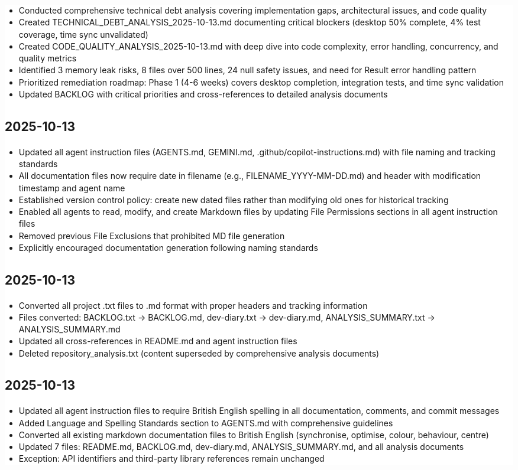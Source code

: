 - Conducted comprehensive technical debt analysis covering implementation gaps, architectural issues, and code quality
- Created TECHNICAL_DEBT_ANALYSIS_2025-10-13.md documenting critical blockers (desktop 50% complete, 4% test coverage,
  time sync unvalidated)
- Created CODE_QUALITY_ANALYSIS_2025-10-13.md with deep dive into code complexity, error handling, concurrency, and
  quality metrics
- Identified 3 memory leak risks, 8 files over 500 lines, 24 null safety issues, and need for Result error handling
  pattern
- Prioritized remediation roadmap: Phase 1 (4-6 weeks) covers desktop completion, integration tests, and time sync
  validation
- Updated BACKLOG with critical priorities and cross-references to detailed analysis documents

## 2025-10-13

- Updated all agent instruction files (AGENTS.md, GEMINI.md, .github/copilot-instructions.md) with file naming and
  tracking standards
- All documentation files now require date in filename (e.g., FILENAME_YYYY-MM-DD.md) and header with modification
  timestamp and agent name
- Established version control policy: create new dated files rather than modifying old ones for historical tracking
- Enabled all agents to read, modify, and create Markdown files by updating File Permissions sections in all agent
  instruction files
- Removed previous File Exclusions that prohibited MD file generation
- Explicitly encouraged documentation generation following naming standards

## 2025-10-13

- Converted all project .txt files to .md format with proper headers and tracking information
- Files converted: BACKLOG.txt -> BACKLOG.md, dev-diary.txt -> dev-diary.md, ANALYSIS_SUMMARY.txt -> ANALYSIS_SUMMARY.md
- Updated all cross-references in README.md and agent instruction files
- Deleted repository_analysis.txt (content superseded by comprehensive analysis documents)

## 2025-10-13

- Updated all agent instruction files to require British English spelling in all documentation, comments, and commit
  messages
- Added Language and Spelling Standards section to AGENTS.md with comprehensive guidelines
- Converted all existing markdown documentation files to British English (synchronise, optimise, colour, behaviour,
  centre)
- Updated 7 files: README.md, BACKLOG.md, dev-diary.md, ANALYSIS_SUMMARY.md, and all analysis documents
- Exception: API identifiers and third-party library references remain unchanged
